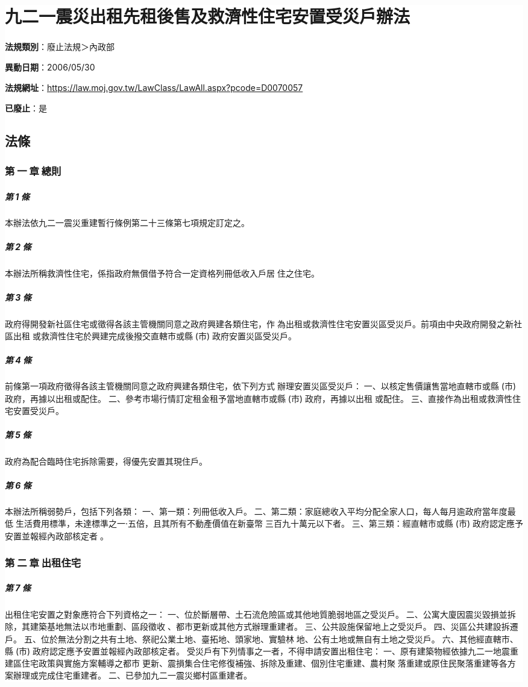 # 九二一震災出租先租後售及救濟性住宅安置受災戶辦法

**法規類別**：廢止法規＞內政部

**異動日期**：2006/05/30  

**法規網址**：https://law.moj.gov.tw/LawClass/LawAll.aspx?pcode=D0070057

**已廢止**：是



## 法條
### 第 一 章 總則

##### 第 1 條
本辦法依九二一震災重建暫行條例第二十三條第七項規定訂定之。

##### 第 2 條
本辦法所稱救濟性住宅，係指政府無償借予符合一定資格列冊低收入戶居
住之住宅。

##### 第 3 條
政府得開發新社區住宅或徵得各該主管機關同意之政府興建各類住宅，作
為出租或救濟性住宅安置災區受災戶。前項由中央政府開發之新社區出租
或救濟性住宅於興建完成後撥交直轄市或縣 (市) 政府安置災區受災戶。

##### 第 4 條
前條第一項政府徵得各該主管機關同意之政府興建各類住宅，依下列方式
辦理安置災區受災戶：
一、以核定售價讓售當地直轄市或縣 (市) 政府，再據以出租或配住。
二、參考市場行情訂定租金租予當地直轄市或縣 (市) 政府，再據以出租
    或配住。
三、直接作為出租或救濟性住宅安置受災戶。


##### 第 5 條
政府為配合臨時住宅拆除需要，得優先安置其現住戶。

##### 第 6 條
本辦法所稱弱勢戶，包括下列各類：
一、第一類：列冊低收入戶。
二、第二類：家庭總收入平均分配全家人口，每人每月逾政府當年度最低
    生活費用標準，未達標準之一‧五倍，且其所有不動產價值在新臺幣
    三百九十萬元以下者。
三、第三類：經直轄市或縣 (市) 政府認定應予安置並報經內政部核定者
    。

### 第 二 章 出租住宅

##### 第 7 條
出租住宅安置之對象應符合下列資格之一：
一、位於斷層帶、土石流危險區或其他地質脆弱地區之受災戶。
二、公寓大廈因震災毀損並拆除，其建築基地無法以市地重劃、區段徵收
    、都市更新或其他方式辦理重建者。
三、公共設施保留地上之受災戶。
四、災區公共建設拆遷戶。
五、位於無法分割之共有土地、祭祀公業土地、臺拓地、頭家地、實驗林
    地、公有土地或無自有土地之受災戶。
六、其他經直轄市、縣 (市) 政府認定應予安置並報經內政部核定者。
受災戶有下列情事之一者，不得申請安置出租住宅：
一、原有建築物經依據九二一地震重建區住宅政策與實施方案輔導之都市
    更新、震損集合住宅修復補強、拆除及重建、個別住宅重建、農村聚
    落重建或原住民聚落重建等各方案辦理或完成住宅重建者。
二、已參加九二一震災鄉村區重建者。
